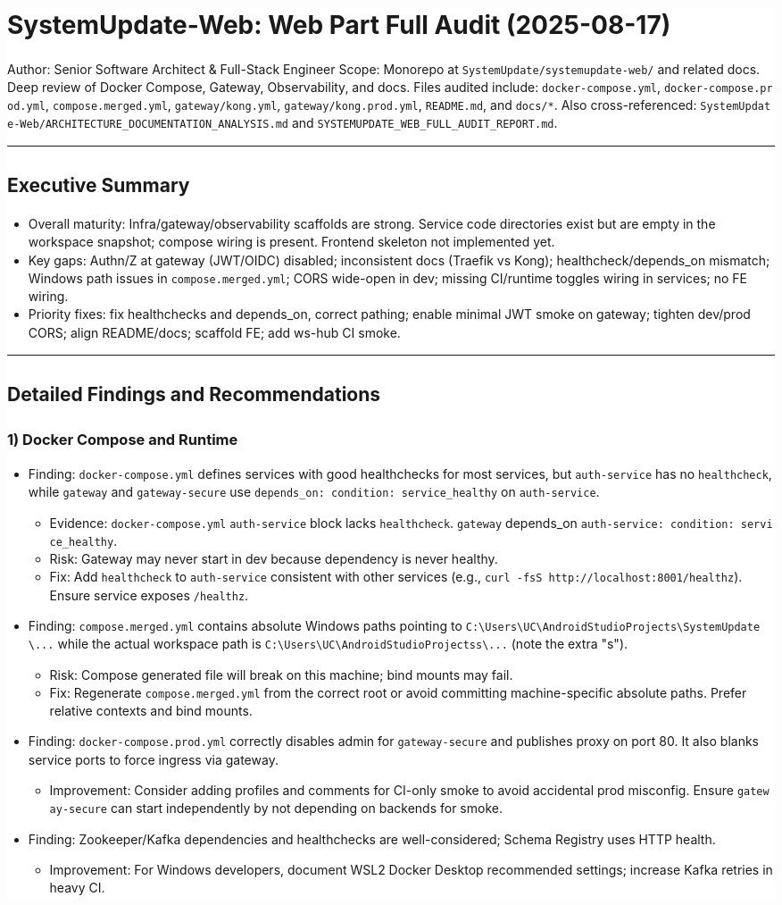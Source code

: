 # SystemUpdate-Web: Web Part Full Audit (2025-08-17)

Author: Senior Software Architect & Full-Stack Engineer
Scope: Monorepo at `SystemUpdate/systemupdate-web/` and related docs. Deep review of Docker Compose, Gateway, Observability, and docs. Files audited include: `docker-compose.yml`, `docker-compose.prod.yml`, `compose.merged.yml`, `gateway/kong.yml`, `gateway/kong.prod.yml`, `README.md`, and `docs/*`. Also cross-referenced: `SystemUpdate-Web/ARCHITECTURE_DOCUMENTATION_ANALYSIS.md` and `SYSTEMUPDATE_WEB_FULL_AUDIT_REPORT.md`.

---

## Executive Summary

- Overall maturity: Infra/gateway/observability scaffolds are strong. Service code directories exist but are empty in the workspace snapshot; compose wiring is present. Frontend skeleton not implemented yet.
- Key gaps: Authn/Z at gateway (JWT/OIDC) disabled; inconsistent docs (Traefik vs Kong); healthcheck/depends_on mismatch; Windows path issues in `compose.merged.yml`; CORS wide-open in dev; missing CI/runtime toggles wiring in services; no FE wiring.
- Priority fixes: fix healthchecks and depends_on, correct pathing; enable minimal JWT smoke on gateway; tighten dev/prod CORS; align README/docs; scaffold FE; add ws-hub CI smoke.

---

## Detailed Findings and Recommendations

### 1) Docker Compose and Runtime

- Finding: `docker-compose.yml` defines services with good healthchecks for most services, but `auth-service` has no `healthcheck`, while `gateway` and `gateway-secure` use `depends_on: condition: service_healthy` on `auth-service`.
  - Evidence: `docker-compose.yml` `auth-service` block lacks `healthcheck`. `gateway` depends_on `auth-service: condition: service_healthy`.
  - Risk: Gateway may never start in dev because dependency is never healthy.
  - Fix: Add `healthcheck` to `auth-service` consistent with other services (e.g., `curl -fsS http://localhost:8001/healthz`). Ensure service exposes `/healthz`.

- Finding: `compose.merged.yml` contains absolute Windows paths pointing to `C:\Users\UC\AndroidStudioProjects\SystemUpdate\...` while the actual workspace path is `C:\Users\UC\AndroidStudioProjectss\...` (note the extra "s").
  - Risk: Compose generated file will break on this machine; bind mounts may fail.
  - Fix: Regenerate `compose.merged.yml` from the correct root or avoid committing machine-specific absolute paths. Prefer relative contexts and bind mounts.

- Finding: `docker-compose.prod.yml` correctly disables admin for `gateway-secure` and publishes proxy on port 80. It also blanks service ports to force ingress via gateway.
  - Improvement: Consider adding profiles and comments for CI-only smoke to avoid accidental prod misconfig. Ensure `gateway-secure` can start independently by not depending on backends for smoke.

- Finding: Zookeeper/Kafka dependencies and healthchecks are well-considered; Schema Registry uses HTTP health.
  - Improvement: For Windows developers, document WSL2 Docker Desktop recommended settings; increase Kafka retries in heavy CI.
